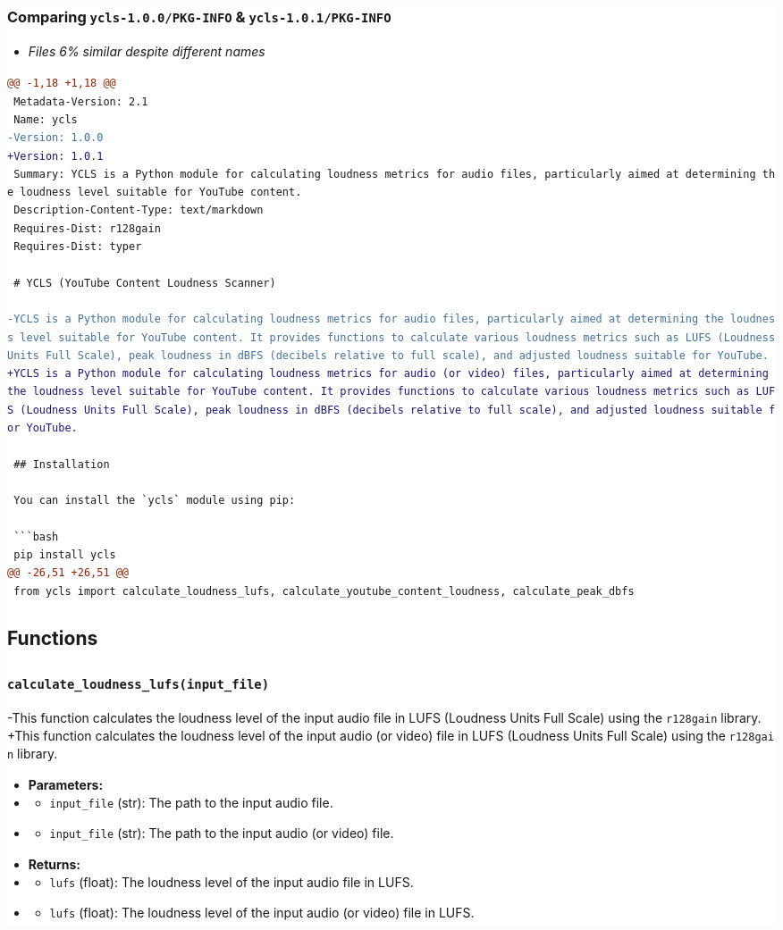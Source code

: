 ### Comparing `ycls-1.0.0/PKG-INFO` & `ycls-1.0.1/PKG-INFO`

 * *Files 6% similar despite different names*

```diff
@@ -1,18 +1,18 @@
 Metadata-Version: 2.1
 Name: ycls
-Version: 1.0.0
+Version: 1.0.1
 Summary: YCLS is a Python module for calculating loudness metrics for audio files, particularly aimed at determining the loudness level suitable for YouTube content.
 Description-Content-Type: text/markdown
 Requires-Dist: r128gain
 Requires-Dist: typer
 
 # YCLS (YouTube Content Loudness Scanner)
 
-YCLS is a Python module for calculating loudness metrics for audio files, particularly aimed at determining the loudness level suitable for YouTube content. It provides functions to calculate various loudness metrics such as LUFS (Loudness Units Full Scale), peak loudness in dBFS (decibels relative to full scale), and adjusted loudness suitable for YouTube.
+YCLS is a Python module for calculating loudness metrics for audio (or video) files, particularly aimed at determining the loudness level suitable for YouTube content. It provides functions to calculate various loudness metrics such as LUFS (Loudness Units Full Scale), peak loudness in dBFS (decibels relative to full scale), and adjusted loudness suitable for YouTube.
 
 ## Installation
 
 You can install the `ycls` module using pip:
 
 ```bash
 pip install ycls
@@ -26,51 +26,51 @@
 from ycls import calculate_loudness_lufs, calculate_youtube_content_loudness, calculate_peak_dbfs
 ```
 
 ## Functions
 
 ### `calculate_loudness_lufs(input_file)`
 
-This function calculates the loudness level of the input audio file in LUFS (Loudness Units Full Scale) using the `r128gain` library.
+This function calculates the loudness level of the input audio (or video) file in LUFS (Loudness Units Full Scale) using the `r128gain` library.
 
 - **Parameters:**
-  - `input_file` (str): The path to the input audio file.
+  - `input_file` (str): The path to the input audio (or video) file.
 
 - **Returns:**
-  - `lufs` (float): The loudness level of the input audio file in LUFS.
+  - `lufs` (float): The loudness level of the input audio (or video) file in LUFS.
 
